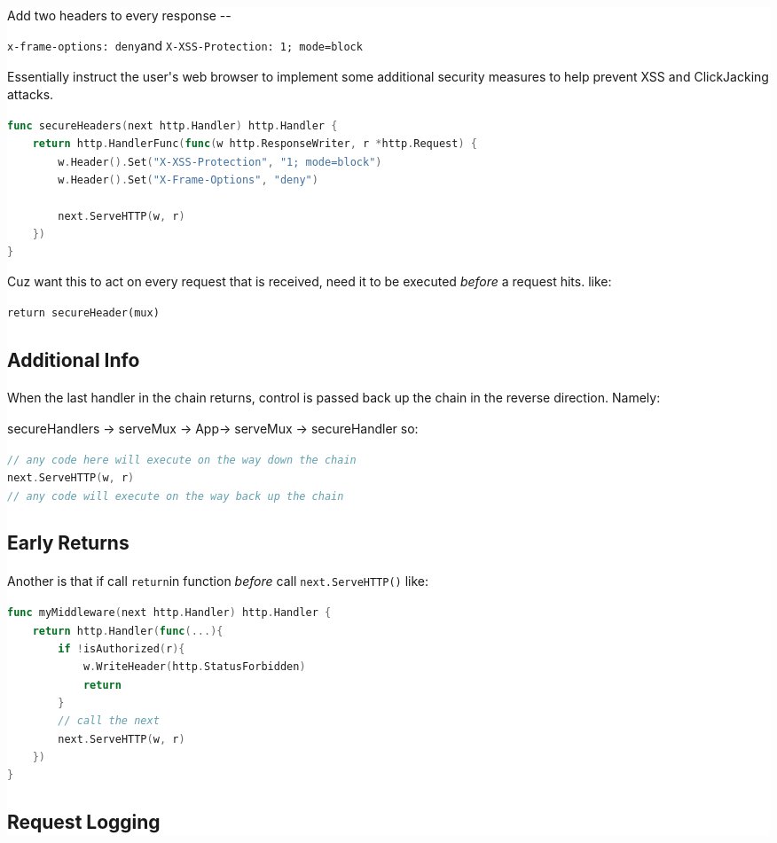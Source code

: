 Add two headers to every response -- 

`x-frame-options: deny`and `X-XSS-Protection: 1; mode=block`

Essentially instruct the user's web browser to implement some additional security measures to help prevent XSS and ClickJacking attacks.

```go
func secureHeaders(next http.Handler) http.Handler {
	return http.HandlerFunc(func(w http.ResponseWriter, r *http.Request) {
		w.Header().Set("X-XSS-Protection", "1; mode=block")
		w.Header().Set("X-Frame-Options", "deny")

		next.ServeHTTP(w, r)
	})
}
```

Cuz want this to act on every request that is received, need it to be executed *before* a request hits. like:

`return secureHeader(mux)`

## Additional Info

When the last handler in the chain returns, control is passed back up the chain in the reverse direction. Namely:

secureHandlers -> serveMux -> App-> serveMux -> secureHandler so:

```go
// any code here will execute on the way down the chain
next.ServeHTTP(w, r)
// any code will execute on the way back up the chain
```

## Early Returns

Another is that if call `return`in function *before* call `next.ServeHTTP()` like:

```go
func myMiddleware(next http.Handler) http.Handler {
    return http.Handler(func(...){
        if !isAuthorized(r){
            w.WriteHeader(http.StatusForbidden)
            return
        }
        // call the next
        next.ServeHTTP(w, r)
    })
}
```

## Request Logging
